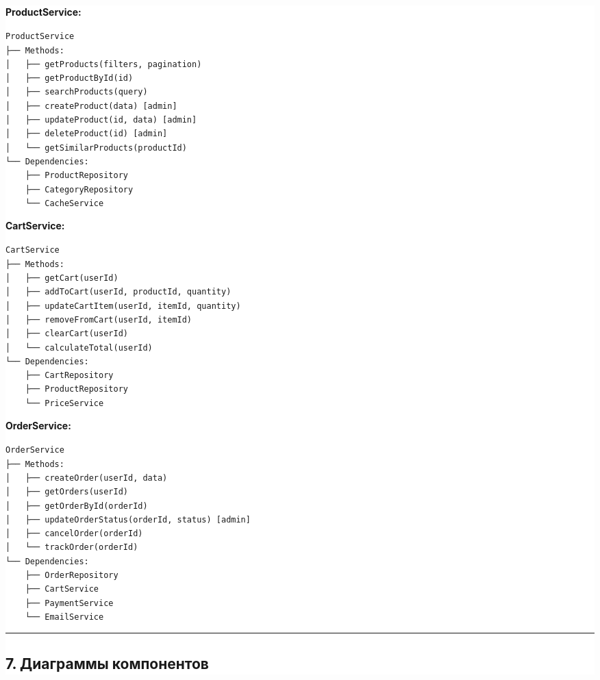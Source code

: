 **ProductService:**
```
ProductService
├── Methods:
│   ├── getProducts(filters, pagination)
│   ├── getProductById(id)
│   ├── searchProducts(query)
│   ├── createProduct(data) [admin]
│   ├── updateProduct(id, data) [admin]
│   ├── deleteProduct(id) [admin]
│   └── getSimilarProducts(productId)
└── Dependencies:
    ├── ProductRepository
    ├── CategoryRepository
    └── CacheService
```

**CartService:**
```
CartService
├── Methods:
│   ├── getCart(userId)
│   ├── addToCart(userId, productId, quantity)
│   ├── updateCartItem(userId, itemId, quantity)
│   ├── removeFromCart(userId, itemId)
│   ├── clearCart(userId)
│   └── calculateTotal(userId)
└── Dependencies:
    ├── CartRepository
    ├── ProductRepository
    └── PriceService
```

**OrderService:**
```
OrderService
├── Methods:
│   ├── createOrder(userId, data)
│   ├── getOrders(userId)
│   ├── getOrderById(orderId)
│   ├── updateOrderStatus(orderId, status) [admin]
│   ├── cancelOrder(orderId)
│   └── trackOrder(orderId)
└── Dependencies:
    ├── OrderRepository
    ├── CartService
    ├── PaymentService
    └── EmailService
```

---

## 7. Диаграммы компонентов
